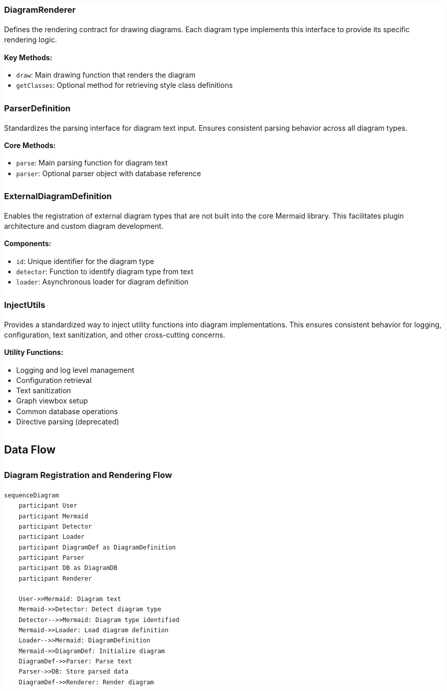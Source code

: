 ### DiagramRenderer

Defines the rendering contract for drawing diagrams. Each diagram type implements this interface to provide its specific rendering logic.

**Key Methods:**
- `draw`: Main drawing function that renders the diagram
- `getClasses`: Optional method for retrieving style class definitions

### ParserDefinition

Standardizes the parsing interface for diagram text input. Ensures consistent parsing behavior across all diagram types.

**Core Methods:**
- `parse`: Main parsing function for diagram text
- `parser`: Optional parser object with database reference

### ExternalDiagramDefinition

Enables the registration of external diagram types that are not built into the core Mermaid library. This facilitates plugin architecture and custom diagram development.

**Components:**
- `id`: Unique identifier for the diagram type
- `detector`: Function to identify diagram type from text
- `loader`: Asynchronous loader for diagram definition

### InjectUtils

Provides a standardized way to inject utility functions into diagram implementations. This ensures consistent behavior for logging, configuration, text sanitization, and other cross-cutting concerns.

**Utility Functions:**
- Logging and log level management
- Configuration retrieval
- Text sanitization
- Graph viewbox setup
- Common database operations
- Directive parsing (deprecated)

## Data Flow

### Diagram Registration and Rendering Flow

```mermaid
sequenceDiagram
    participant User
    participant Mermaid
    participant Detector
    participant Loader
    participant DiagramDef as DiagramDefinition
    participant Parser
    participant DB as DiagramDB
    participant Renderer

    User->>Mermaid: Diagram text
    Mermaid->>Detector: Detect diagram type
    Detector-->>Mermaid: Diagram type identified
    Mermaid->>Loader: Load diagram definition
    Loader-->>Mermaid: DiagramDefinition
    Mermaid->>DiagramDef: Initialize diagram
    DiagramDef->>Parser: Parse text
    Parser->>DB: Store parsed data
    DiagramDef->>Renderer: Render diagram
```